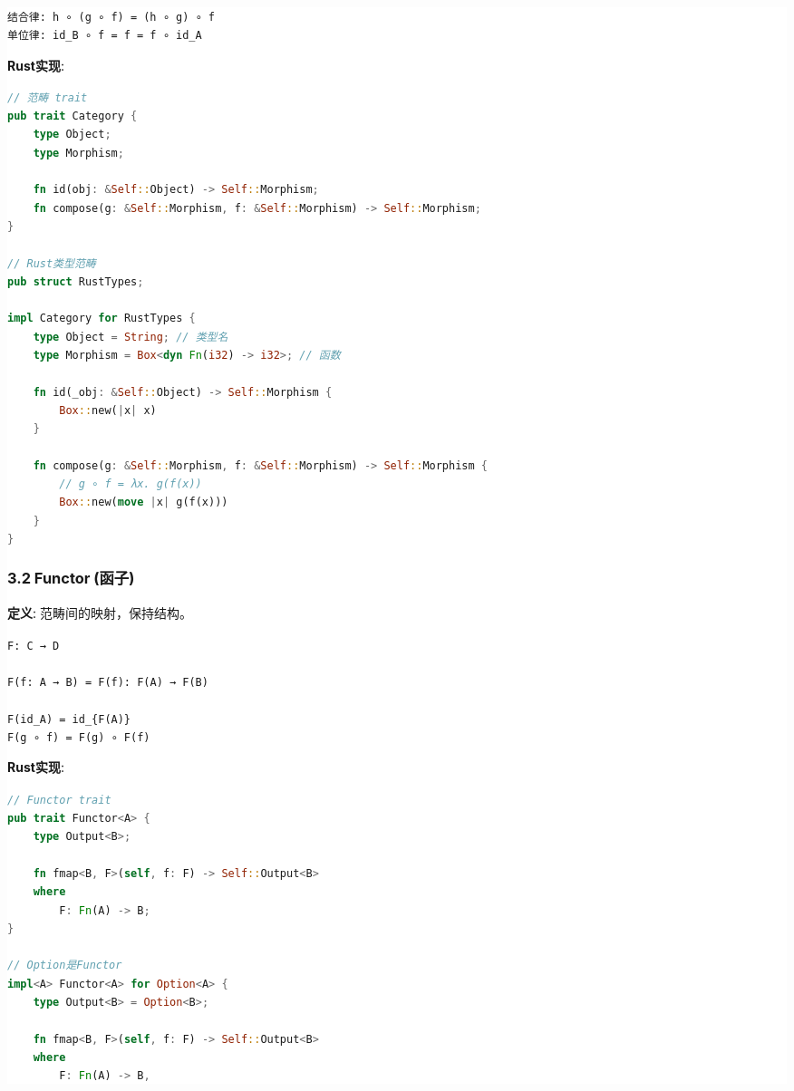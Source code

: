 ```text
结合律: h ∘ (g ∘ f) = (h ∘ g) ∘ f
单位律: id_B ∘ f = f = f ∘ id_A
```

**Rust实现**:

```rust
// 范畴 trait
pub trait Category {
    type Object;
    type Morphism;
    
    fn id(obj: &Self::Object) -> Self::Morphism;
    fn compose(g: &Self::Morphism, f: &Self::Morphism) -> Self::Morphism;
}

// Rust类型范畴
pub struct RustTypes;

impl Category for RustTypes {
    type Object = String; // 类型名
    type Morphism = Box<dyn Fn(i32) -> i32>; // 函数
    
    fn id(_obj: &Self::Object) -> Self::Morphism {
        Box::new(|x| x)
    }
    
    fn compose(g: &Self::Morphism, f: &Self::Morphism) -> Self::Morphism {
        // g ∘ f = λx. g(f(x))
        Box::new(move |x| g(f(x)))
    }
}
```

### 3.2 Functor (函子)

**定义**: 范畴间的映射，保持结构。

```text
F: C → D

F(f: A → B) = F(f): F(A) → F(B)

F(id_A) = id_{F(A)}
F(g ∘ f) = F(g) ∘ F(f)
```

**Rust实现**:

```rust
// Functor trait
pub trait Functor<A> {
    type Output<B>;
    
    fn fmap<B, F>(self, f: F) -> Self::Output<B>
    where
        F: Fn(A) -> B;
}

// Option是Functor
impl<A> Functor<A> for Option<A> {
    type Output<B> = Option<B>;
    
    fn fmap<B, F>(self, f: F) -> Self::Output<B>
    where
        F: Fn(A) -> B,
```